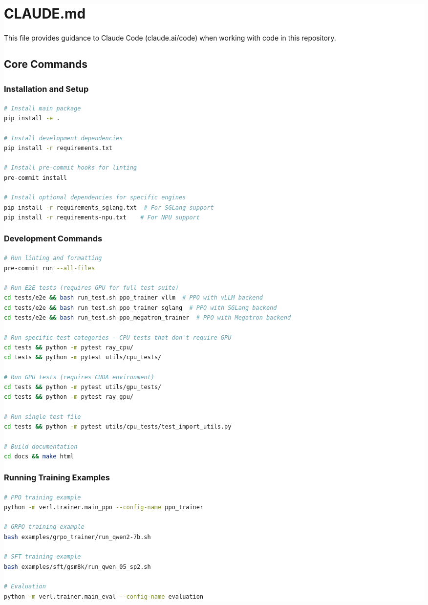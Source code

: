 # CLAUDE.md

This file provides guidance to Claude Code (claude.ai/code) when working with code in this repository.

## Core Commands

### Installation and Setup
```bash
# Install main package
pip install -e .

# Install development dependencies
pip install -r requirements.txt

# Install pre-commit hooks for linting
pre-commit install

# Install optional dependencies for specific engines
pip install -r requirements_sglang.txt  # For SGLang support
pip install -r requirements-npu.txt    # For NPU support
```

### Development Commands
```bash
# Run linting and formatting
pre-commit run --all-files

# Run E2E tests (requires GPU for full test suite)
cd tests/e2e && bash run_test.sh ppo_trainer vllm  # PPO with vLLM backend
cd tests/e2e && bash run_test.sh ppo_trainer sglang  # PPO with SGLang backend
cd tests/e2e && bash run_test.sh ppo_megatron_trainer  # PPO with Megatron backend

# Run specific test categories - CPU tests that don't require GPU
cd tests && python -m pytest ray_cpu/
cd tests && python -m pytest utils/cpu_tests/

# Run GPU tests (requires CUDA environment)
cd tests && python -m pytest utils/gpu_tests/
cd tests && python -m pytest ray_gpu/

# Run single test file
cd tests && python -m pytest utils/cpu_tests/test_import_utils.py

# Build documentation
cd docs && make html
```

### Running Training Examples
```bash
# PPO training example
python -m verl.trainer.main_ppo --config-name ppo_trainer

# GRPO training example  
bash examples/grpo_trainer/run_qwen2-7b.sh

# SFT training example
bash examples/sft/gsm8k/run_qwen_05_sp2.sh

# Evaluation
python -m verl.trainer.main_eval --config-name evaluation
```
